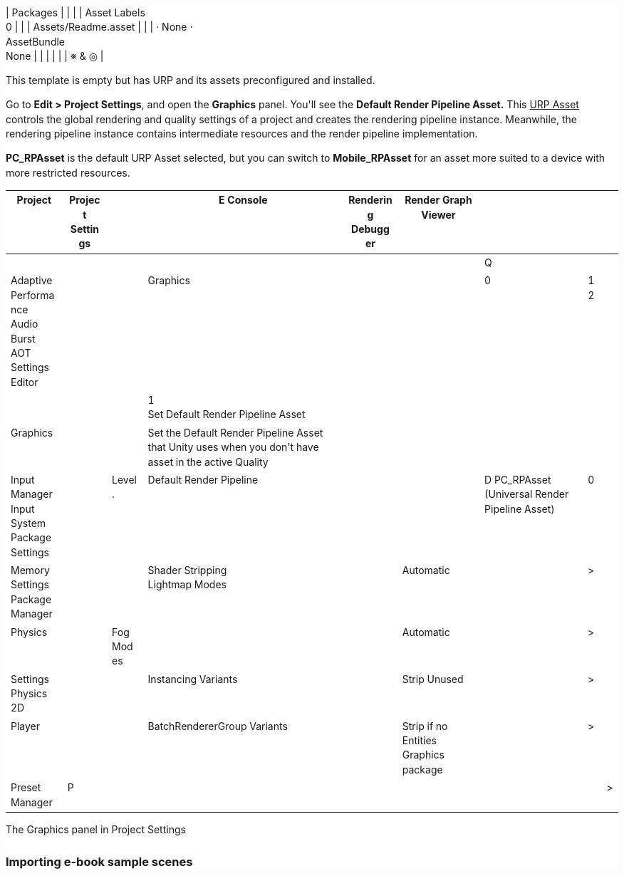 | Packages                                                                                    |                                                     |                          |                                                                                  | Asset Labels<br>0                                                                                                                                                  |
|                                                                                             | Assets/Readme.asset                                 |                          |                                                                                  | · None ·<br>AssetBundle<br>None                                                                                                                                    |
|                                                                                             |                                                     |                          |                                                                                  | ※ & ◎                                                                                                                                                              |

This template is empty but has URP and its assets preconfigured and installed.

<span id="page-9-0"></span>Go to **Edit > Project Settings**, and open the **Graphics** panel. You'll see the **Default Render Pipeline Asset.** This [URP Asset](https://docs.unity3d.com/Packages/com.unity.render-pipelines.universal@17.0/manual/universalrp-asset.html) controls the global rendering and quality settings of a project and creates the rendering pipeline instance. Meanwhile, the rendering pipeline instance contains intermediate resources and the render pipeline implementation.

**PC\_RPAsset** is the default URP Asset selected, but you can switch to **Mobile\_RPAsset** for an asset more suited to a device with more restricted resources.

| Project                                                       | Project Settings |           | E Console                                                                                             | Rendering Debugger | Render Graph Viewer                   |                                                |    |   |
|---------------------------------------------------------------|------------------|-----------|-------------------------------------------------------------------------------------------------------|--------------------|---------------------------------------|------------------------------------------------|----|---|
|                                                               |                  |           |                                                                                                       |                    |                                       | Q                                              |    |   |
| Adaptive Performance<br>Audio<br>Burst AOT Settings<br>Editor |                  |           | Graphics                                                                                              |                    |                                       | 0                                              | 12 |   |
|                                                               |                  |           | 1<br>Set Default Render Pipeline Asset                                                                |                    |                                       |                                                |    |   |
| Graphics                                                      |                  |           | Set the Default Render Pipeline Asset that Unity uses when you don't have asset in the active Quality |                    |                                       |                                                |    |   |
| Input Manager<br>Input System Package<br>Settings             |                  | Level.    | Default Render Pipeline                                                                               |                    |                                       | D PC_RPAsset (Universal Render Pipeline Asset) | 0  |   |
| Memory Settings<br>Package Manager                            |                  |           | Shader Stripping<br>Lightmap Modes                                                                    |                    | Automatic                             |                                                | >  |   |
| Physics                                                       |                  | Fog Modes |                                                                                                       |                    | Automatic                             |                                                | >  |   |
| Settings<br>Physics 2D                                        |                  |           | Instancing Variants                                                                                   |                    | Strip Unused                          |                                                | >  |   |
| Player                                                        |                  |           | BatchRendererGroup Variants                                                                           |                    | Strip if no Entities Graphics package |                                                | >  |   |
| Preset Manager                                                | P                |           |                                                                                                       |                    |                                       |                                                |    | > |

The Graphics panel in Project Settings

### Importing e-book sample scenes
